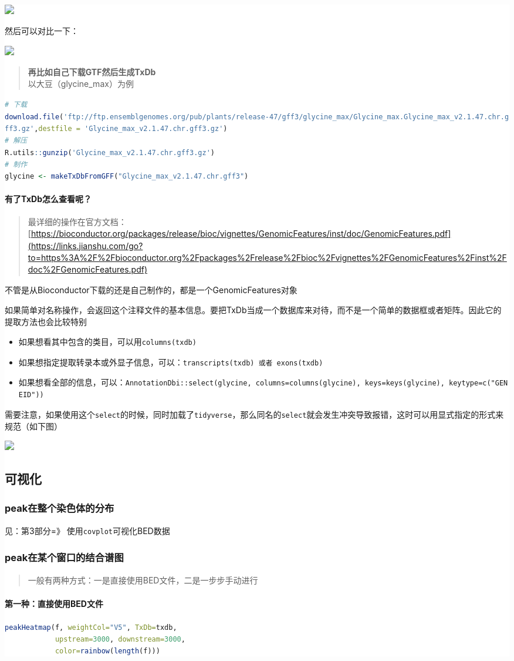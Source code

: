 ![](//upload-images.jianshu.io/upload_images/9376801-5445ec3031425890.png?imageMogr2/auto-orient/strip|imageView2/2/w/1200/format/webp)

然后可以对比一下：

![](//upload-images.jianshu.io/upload_images/9376801-572ac5a621d7886b.png?imageMogr2/auto-orient/strip|imageView2/2/w/1200/format/webp)

> **再比如自己下载GTF然后生成TxDb**  
> 以大豆（glycine\_max）为例

```r
# 下载
download.file('ftp://ftp.ensemblgenomes.org/pub/plants/release-47/gff3/glycine_max/Glycine_max.Glycine_max_v2.1.47.chr.gff3.gz',destfile = 'Glycine_max_v2.1.47.chr.gff3.gz')
# 解压
R.utils::gunzip('Glycine_max_v2.1.47.chr.gff3.gz')
# 制作
glycine <- makeTxDbFromGFF("Glycine_max_v2.1.47.chr.gff3")
```

#### 有了TxDb怎么查看呢？

> 最详细的操作在官方文档：[https://bioconductor.org/packages/release/bioc/vignettes/GenomicFeatures/inst/doc/GenomicFeatures.pdf](https://links.jianshu.com/go?to=https%3A%2F%2Fbioconductor.org%2Fpackages%2Frelease%2Fbioc%2Fvignettes%2FGenomicFeatures%2Finst%2Fdoc%2FGenomicFeatures.pdf)

不管是从Bioconductor下载的还是自己制作的，都是一个GenomicFeatures对象

如果简单对名称操作，会返回这个注释文件的基本信息。要把TxDb当成一个数据库来对待，而不是一个简单的数据框或者矩阵。因此它的提取方法也会比较特别

- 如果想看其中包含的类目，可以用`columns(txdb)`
    
- 如果想指定提取转录本或外显子信息，可以：`transcripts(txdb) 或者 exons(txdb)`
    
- 如果想看全部的信息，可以：`AnnotationDbi::select(glycine, columns=columns(glycine), keys=keys(glycine), keytype=c("GENEID"))`
    

需要注意，如果使用这个`select`的时候，同时加载了`tidyverse`，那么同名的`select`就会发生冲突导致报错，这时可以用显式指定的形式来规范（如下图）

![](//upload-images.jianshu.io/upload_images/9376801-837697767da4a68f.png?imageMogr2/auto-orient/strip|imageView2/2/w/1200/format/webp)

## 可视化

### peak在整个染色体的分布

见：第3部分=》 使用`covplot`可视化BED数据

### peak在某个窗口的结合谱图

> 一般有两种方式：一是直接使用BED文件，二是一步步手动进行

#### 第一种：直接使用BED文件

```r
peakHeatmap(f, weightCol="V5", TxDb=txdb, 
            upstream=3000, downstream=3000, 
            color=rainbow(length(f)))
```
